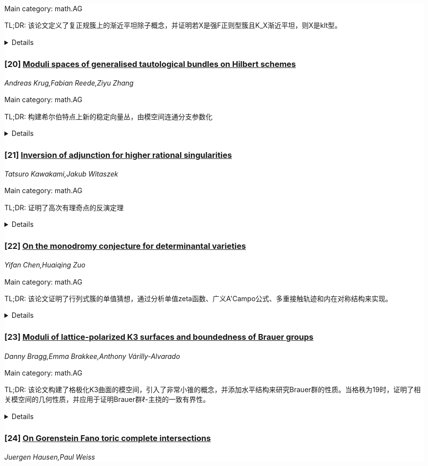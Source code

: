 Main category: math.AG

TL;DR: 该论文定义了复正规簇上的渐近平坦除子概念，并证明若X是强F正则型簇且K_X渐近平坦，则X是klt型。


<details><summary>Details</summary></details>


### [20] [Moduli spaces of generalised tautological bundles on Hilbert schemes](https://arxiv.org/abs/2510.11298)
*Andreas Krug,Fabian Reede,Ziyu Zhang*

Main category: math.AG

TL;DR: 构建希尔伯特点上新的稳定向量丛，由模空间连通分支参数化


<details><summary>Details</summary></details>


### [21] [Inversion of adjunction for higher rational singularities](https://arxiv.org/abs/2510.11378)
*Tatsuro Kawakami,Jakub Witaszek*

Main category: math.AG

TL;DR: 证明了高次有理奇点的反演定理


<details><summary>Details</summary></details>


### [22] [On the monodromy conjecture for determinantal varieties](https://arxiv.org/abs/2510.11425)
*Yifan Chen,Huaiqing Zuo*

Main category: math.AG

TL;DR: 该论文证明了行列式簇的单值猜想，通过分析单值zeta函数、广义A'Campo公式、多重接触轨迹和内在对称结构来实现。


<details><summary>Details</summary></details>


### [23] [Moduli of lattice-polarized K3 surfaces and boundedness of Brauer groups](https://arxiv.org/abs/2510.11477)
*Danny Bragg,Emma Brakkee,Anthony Várilly-Alvarado*

Main category: math.AG

TL;DR: 该论文构建了格极化K3曲面的模空间，引入了非常小锥的概念，并添加水平结构来研究Brauer群的性质。当格秩为19时，证明了相关模空间的几何性质，并应用于证明Brauer群ℓ-主挠的一致有界性。


<details><summary>Details</summary></details>


### [24] [On Gorenstein Fano toric complete intersections](https://arxiv.org/abs/2510.11591)
*Juergen Hausen,Paul Weiss*
